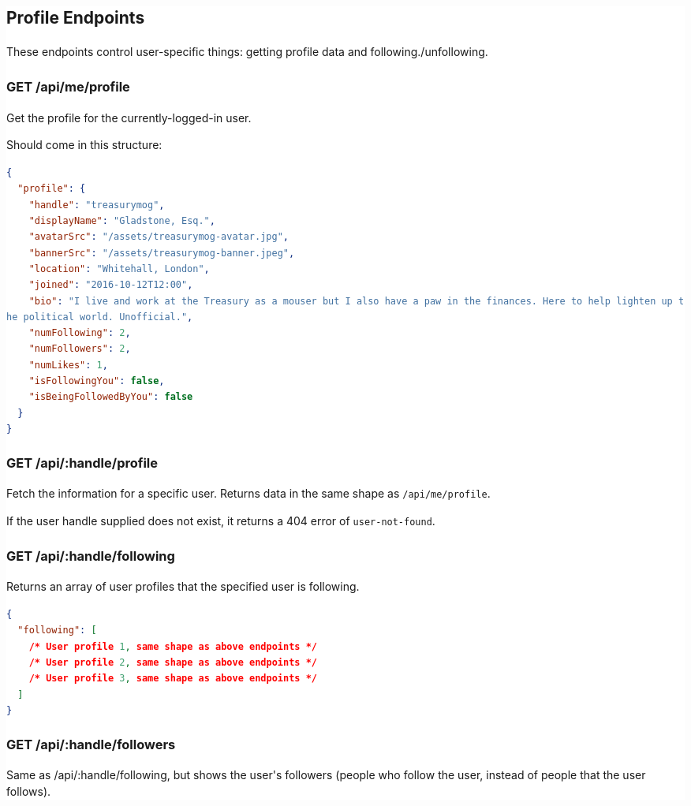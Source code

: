 ## Profile Endpoints

These endpoints control user-specific things: getting profile data and following./unfollowing.

### GET /api/me/profile

Get the profile for the currently-logged-in user.

Should come in this structure:

```json
{
  "profile": {
    "handle": "treasurymog",
    "displayName": "Gladstone, Esq.",
    "avatarSrc": "/assets/treasurymog-avatar.jpg",
    "bannerSrc": "/assets/treasurymog-banner.jpeg",
    "location": "Whitehall, London",
    "joined": "2016-10-12T12:00",
    "bio": "I live and work at the Treasury as a mouser but I also have a paw in the finances. Here to help lighten up the political world. Unofficial.",
    "numFollowing": 2,
    "numFollowers": 2,
    "numLikes": 1,
    "isFollowingYou": false,
    "isBeingFollowedByYou": false
  }
}
```

### GET /api/:handle/profile

Fetch the information for a specific user. Returns data in the same shape as `/api/me/profile`.

If the user handle supplied does not exist, it returns a 404 error of `user-not-found`.

### GET /api/:handle/following

Returns an array of user profiles that the specified user is following.

```json
{
  "following": [
    /* User profile 1, same shape as above endpoints */
    /* User profile 2, same shape as above endpoints */
    /* User profile 3, same shape as above endpoints */
  ]
}
```

### GET /api/:handle/followers

Same as /api/:handle/following, but shows the user's followers (people who follow the user, instead of people that the user follows).
